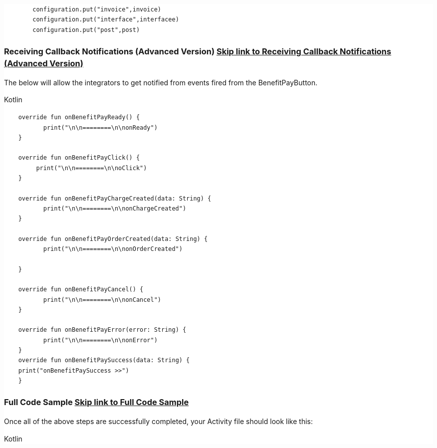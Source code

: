 ```rdmd-code lang-Text theme-light
        configuration.put("invoice",invoice)
        configuration.put("interface",interfacee)
        configuration.put("post",post)

```

### Receiving Callback Notifications (Advanced Version)   [Skip link to Receiving Callback Notifications (Advanced Version)](https://developers.tap.company/docs/benefitpay-sdk-android\#receiving-callback-notifications-advanced-version)

The below will allow the integrators to get notified from events fired from the BenefitPayButton.

Kotlin

```rdmd-code lang-Text theme-light
    override fun onBenefitPayReady() {
           print("\n\n========\n\nonReady")
    }

    override fun onBenefitPayClick() {
         print("\n\n========\n\noClick")
    }

    override fun onBenefitPayChargeCreated(data: String) {
           print("\n\n========\n\nonChargeCreated")
    }

    override fun onBenefitPayOrderCreated(data: String) {
           print("\n\n========\n\nonOrderCreated")

    }

    override fun onBenefitPayCancel() {
           print("\n\n========\n\nonCancel")
    }

    override fun onBenefitPayError(error: String) {
           print("\n\n========\n\nonError")
    }
    override fun onBenefitPaySuccess(data: String) {
    print("onBenefitPaySuccess >>")
    }

```

### Full Code Sample   [Skip link to Full Code Sample](https://developers.tap.company/docs/benefitpay-sdk-android\#full-code-sample)

Once all of the above steps are successfully completed, your Activity file should look like this:

Kotlin
